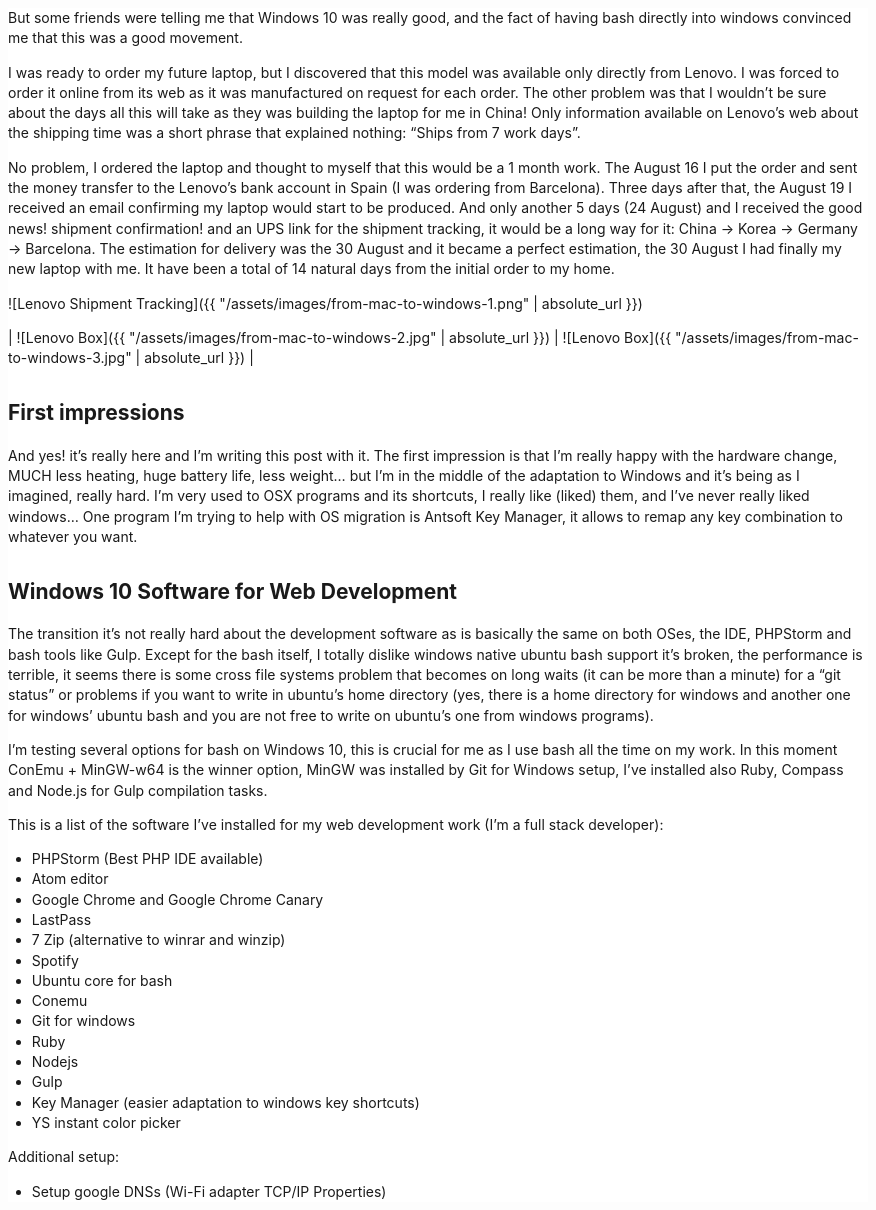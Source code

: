 But some friends were telling me that Windows 10 was really good, and the fact of having bash directly into windows convinced me that this was a good movement.

I was ready to order my future laptop, but I discovered that this model was available only directly from Lenovo. I was forced to order it online from its web as it was manufactured on request for each order. The other problem was that I wouldn’t be sure about the days all this will take as they was building the laptop for me in China! Only information available on Lenovo’s web about the shipping time was a short phrase that explained nothing: “Ships from 7 work days”.

No problem, I ordered the laptop and thought to myself that this would be a 1 month work. The August 16 I put the order and sent the money transfer to the Lenovo’s bank account in Spain (I was ordering from Barcelona). Three days after that, the August 19 I received an email confirming my laptop would start to be produced. And only another 5 days (24 August) and I received the good news! shipment confirmation! and an UPS link for the shipment tracking, it would be a long way for it: China -> Korea -> Germany -> Barcelona. The estimation for delivery was the 30 August and it became a perfect estimation, the 30 August I had finally my new laptop with me. It have been a total of 14 natural days from the initial order to my home.

![Lenovo Shipment Tracking]({{ "/assets/images/from-mac-to-windows-1.png" | absolute_url }})

| ![Lenovo Box]({{ "/assets/images/from-mac-to-windows-2.jpg" | absolute_url }}) | ![Lenovo Box]({{ "/assets/images/from-mac-to-windows-3.jpg" | absolute_url }}) |

First impressions
-----------------

And yes! it’s really here and I’m writing this post with it. The first impression is that I’m really happy with the hardware change, MUCH less heating, huge battery life, less weight… but I’m in the middle of the adaptation to Windows and it’s being as I imagined, really hard. I’m very used to OSX programs and its shortcuts, I really like (liked) them, and I’ve never really liked windows… One program I’m trying to help with OS migration is Antsoft Key Manager, it allows to remap any key combination to whatever you want.

Windows 10 Software for Web Development
---------------------------------------

The transition it’s not really hard about the development software as is basically the same on both OSes, the IDE, PHPStorm and bash tools like Gulp. Except for the bash itself, I totally dislike windows native ubuntu bash support it’s broken, the performance is terrible, it seems there is some cross file systems problem that becomes on long waits (it can be more than a minute) for a “git status” or problems if you want to write in ubuntu’s home directory (yes, there is a home directory for windows and another one for windows’ ubuntu bash and you are not free to write on ubuntu’s one from windows programs).

I’m testing several options for bash on Windows 10, this is crucial for me as I use bash all the time on my work. In this moment ConEmu + MinGW-w64 is the winner option, MinGW was installed by Git for Windows setup, I’ve installed also Ruby, Compass and Node.js for Gulp compilation tasks.

This is a list of the software I’ve installed for my web development work (I’m a full stack developer):

* PHPStorm (Best PHP IDE available)
* Atom editor
* Google Chrome and Google Chrome Canary
* LastPass
* 7 Zip (alternative to winrar and winzip)
* Spotify
* Ubuntu core for bash
* Conemu
* Git for windows
* Ruby
* Nodejs
* Gulp
* Key Manager (easier adaptation to windows key shortcuts)
* YS instant color picker

Additional setup:

* Setup google DNSs (Wi-Fi adapter TCP/IP Properties)
